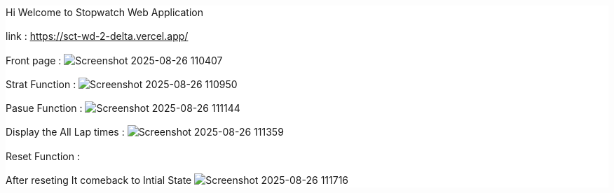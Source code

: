 Hi Welcome to Stopwatch Web Application

link : https://sct-wd-2-delta.vercel.app/

Front page : 
<img width="1903" height="920" alt="Screenshot 2025-08-26 110407" src="https://github.com/user-attachments/assets/4a8ebb84-a027-48b9-a49c-e51bc977dd32" />

Strat Function :
<img width="1900" height="915" alt="Screenshot 2025-08-26 110950" src="https://github.com/user-attachments/assets/1c038819-52f1-4e90-968a-5e7d4008237e" />

Pasue Function : 
<img width="1900" height="916" alt="Screenshot 2025-08-26 111144" src="https://github.com/user-attachments/assets/a286d189-4666-466e-addb-3773aef4ad8b" />

Display the All Lap times :
<img width="1909" height="903" alt="Screenshot 2025-08-26 111359" src="https://github.com/user-attachments/assets/baba6940-9c15-453f-a772-1156d5038091" />

Reset Function :
  
  After reseting It comeback to Intial State
<img width="1901" height="917" alt="Screenshot 2025-08-26 111716" src="https://github.com/user-attachments/assets/fdb65ff2-d834-45ed-9f23-3d01384a13ad" />

